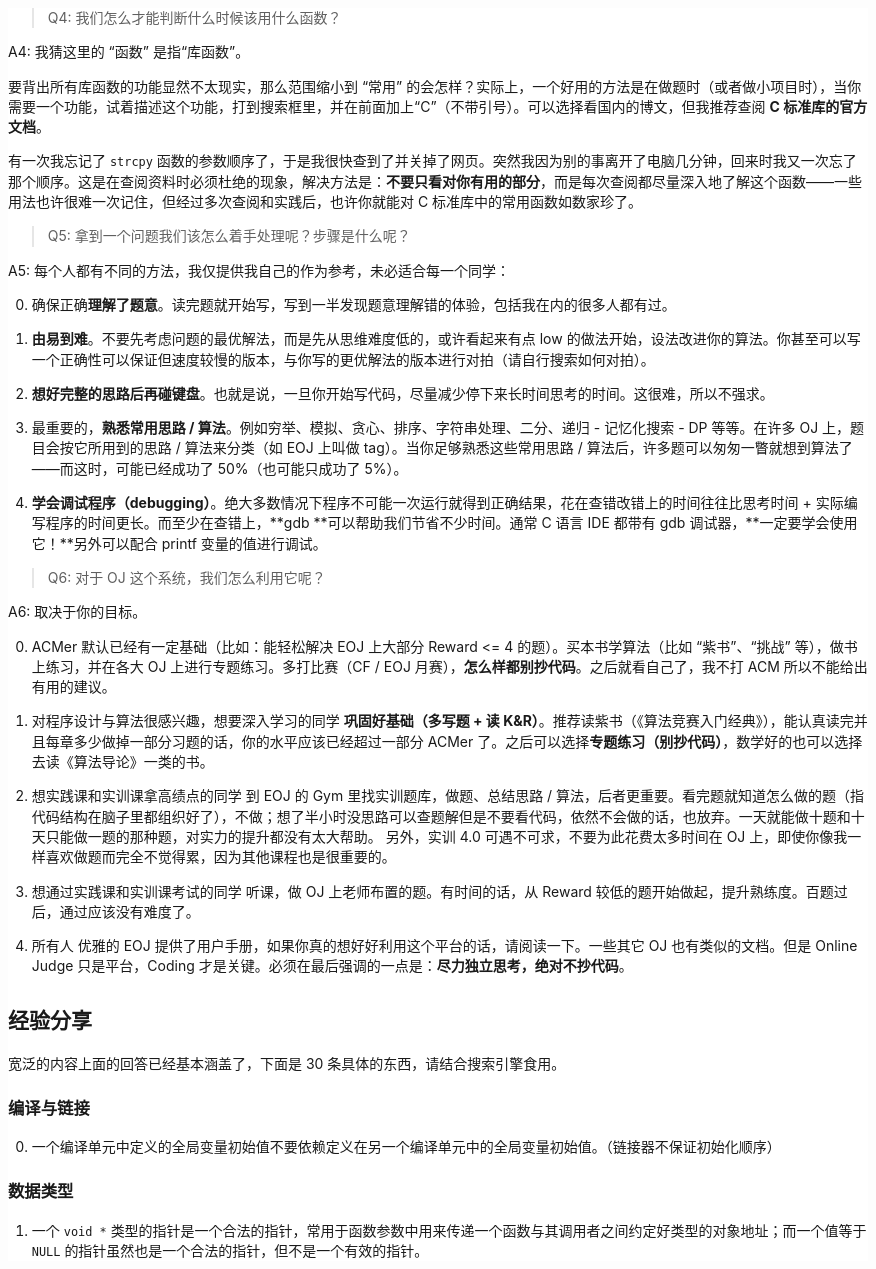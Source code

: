 > Q4: 我们怎么才能判断什么时候该用什么函数？

A4: 我猜这里的 “函数” 是指“库函数”。

要背出所有库函数的功能显然不太现实，那么范围缩小到 “常用” 的会怎样？实际上，一个好用的方法是在做题时（或者做小项目时），当你需要一个功能，试着描述这个功能，打到搜索框里，并在前面加上“C”（不带引号）。可以选择看国内的博文，但我推荐查阅 **C 标准库的官方文档**。

有一次我忘记了 `strcpy` 函数的参数顺序了，于是我很快查到了并关掉了网页。突然我因为别的事离开了电脑几分钟，回来时我又一次忘了那个顺序。这是在查阅资料时必须杜绝的现象，解决方法是：**不要只看对你有用的部分**，而是每次查阅都尽量深入地了解这个函数——一些用法也许很难一次记住，但经过多次查阅和实践后，也许你就能对 C 标准库中的常用函数如数家珍了。

> Q5: 拿到一个问题我们该怎么着手处理呢？步骤是什么呢？

A5: 每个人都有不同的方法，我仅提供我自己的作为参考，未必适合每一个同学：

0. 确保正确**理解了题意**。读完题就开始写，写到一半发现题意理解错的体验，包括我在内的很多人都有过。

1. **由易到难**。不要先考虑问题的最优解法，而是先从思维难度低的，或许看起来有点 low 的做法开始，设法改进你的算法。你甚至可以写一个正确性可以保证但速度较慢的版本，与你写的更优解法的版本进行对拍（请自行搜索如何对拍）。

2. **想好完整的思路后再碰键盘**。也就是说，一旦你开始写代码，尽量减少停下来长时间思考的时间。这很难，所以不强求。

3. 最重要的，**熟悉常用思路 / 算法**。例如穷举、模拟、贪心、排序、字符串处理、二分、递归 - 记忆化搜索 - DP 等等。在许多 OJ 上，题目会按它所用到的思路 / 算法来分类（如 EOJ 上叫做 tag）。当你足够熟悉这些常用思路 / 算法后，许多题可以匆匆一瞥就想到算法了——而这时，可能已经成功了 50%（也可能只成功了 5%）。

4. **学会调试程序（debugging）**。绝大多数情况下程序不可能一次运行就得到正确结果，花在查错改错上的时间往往比思考时间 + 实际编写程序的时间更长。而至少在查错上，**gdb **可以帮助我们节省不少时间。通常 C 语言 IDE 都带有 gdb 调试器，**一定要学会使用它！**另外可以配合 printf 变量的值进行调试。

> Q6: 对于 OJ 这个系统，我们怎么利用它呢？

A6: 取决于你的目标。

0. ACMer
默认已经有一定基础（比如：能轻松解决 EOJ 上大部分 Reward <= 4 的题）。买本书学算法（比如 “紫书”、“挑战” 等），做书上练习，并在各大 OJ 上进行专题练习。多打比赛（CF / EOJ 月赛），**怎么样都别抄代码**。之后就看自己了，我不打 ACM 所以不能给出有用的建议。

1. 对程序设计与算法很感兴趣，想要深入学习的同学
**巩固好基础（多写题 + 读 K&R）**。推荐读紫书（《算法竞赛入门经典》），能认真读完并且每章多少做掉一部分习题的话，你的水平应该已经超过一部分 ACMer 了。之后可以选择**专题练习（别抄代码）**，数学好的也可以选择去读《算法导论》一类的书。

2. 想实践课和实训课拿高绩点的同学
到 EOJ 的 Gym 里找实训题库，做题、总结思路 / 算法，后者更重要。看完题就知道怎么做的题（指代码结构在脑子里都组织好了），不做；想了半小时没思路可以查题解但是不要看代码，依然不会做的话，也放弃。一天就能做十题和十天只能做一题的那种题，对实力的提升都没有太大帮助。
另外，实训 4.0 可遇不可求，不要为此花费太多时间在 OJ 上，即使你像我一样喜欢做题而完全不觉得累，因为其他课程也是很重要的。

3. 想通过实践课和实训课考试的同学
听课，做 OJ 上老师布置的题。有时间的话，从 Reward 较低的题开始做起，提升熟练度。百题过后，通过应该没有难度了。

4. 所有人
优雅的 EOJ 提供了用户手册，如果你真的想好好利用这个平台的话，请阅读一下。一些其它 OJ 也有类似的文档。但是 Online Judge 只是平台，Coding 才是关键。必须在最后强调的一点是：**尽力独立思考，绝对不抄代码**。

## 经验分享
宽泛的内容上面的回答已经基本涵盖了，下面是 30 条具体的东西，请结合搜索引擎食用。

### 编译与链接
0. 一个编译单元中定义的全局变量初始值不要依赖定义在另一个编译单元中的全局变量初始值。（链接器不保证初始化顺序）

### 数据类型
1. 一个 `void *` 类型的指针是一个合法的指针，常用于函数参数中用来传递一个函数与其调用者之间约定好类型的对象地址；而一个值等于 `NULL` 的指针虽然也是一个合法的指针，但不是一个有效的指针。
